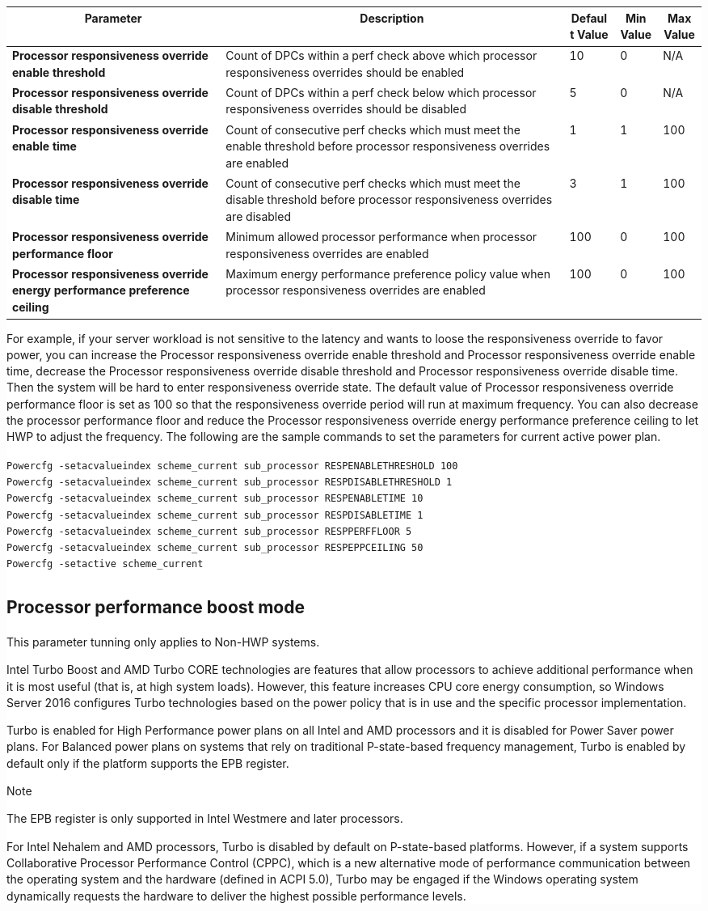 | **Parameter** | **Description** | **Default Value** | **Min Value** | **Max Value** | 
|-|-|-|-|-|
|**Processor responsiveness override enable threshold** | Count of DPCs within a perf check above which processor responsiveness overrides should be enabled | 10 | 0 | N/A |
|**Processor responsiveness override disable threshold** | Count of DPCs within a perf check below which processor responsiveness overrides should be disabled | 5 | 0 | N/A |
|**Processor responsiveness override enable time** | Count of consecutive perf checks which must meet the enable threshold before processor responsiveness overrides are enabled | 1 | 1 | 100 |
|**Processor responsiveness override disable time** | Count of consecutive perf checks which must meet the disable threshold before processor responsiveness overrides are disabled | 3 | 1 | 100 | 
|**Processor responsiveness override performance floor** | Minimum allowed processor performance when processor responsiveness overrides are enabled | 100 | 0 | 100 |
|**Processor responsiveness override energy performance preference ceiling** | Maximum energy performance preference policy value when processor responsiveness overrides are enabled | 100 | 0 | 100 | 

For example, if your server workload is not sensitive to the latency and wants to loose the responsiveness override to favor power, you can increase the Processor responsiveness override enable threshold and Processor responsiveness override enable time, decrease the Processor responsiveness override disable threshold and Processor responsiveness override disable time. Then the system will be hard to enter responsiveness override state. The default value of Processor responsiveness override performance floor is set as 100 so that the responsiveness override period will run at maximum frequency. You can also decrease the processor performance floor and reduce the Processor responsiveness override energy performance preference ceiling to let HWP to adjust the frequency. The following are the sample commands to set the parameters for current active power plan.

``` syntax
Powercfg -setacvalueindex scheme_current sub_processor RESPENABLETHRESHOLD 100
Powercfg -setacvalueindex scheme_current sub_processor RESPDISABLETHRESHOLD 1
Powercfg -setacvalueindex scheme_current sub_processor RESPENABLETIME 10
Powercfg -setacvalueindex scheme_current sub_processor RESPDISABLETIME 1
Powercfg -setacvalueindex scheme_current sub_processor RESPPERFFLOOR 5
Powercfg -setacvalueindex scheme_current sub_processor RESPEPPCEILING 50
Powercfg -setactive scheme_current
```


## Processor performance boost mode

This parameter tunning only applies to Non-HWP systems. 

Intel Turbo Boost and AMD Turbo CORE technologies are features that allow processors to achieve additional performance when it is most useful (that is, at high system loads). However, this feature increases CPU core energy consumption, so Windows Server 2016 configures Turbo technologies based on the power policy that is in use and the specific processor implementation. 

Turbo is enabled for High Performance power plans on all Intel and AMD processors and it is disabled for Power Saver power plans. For Balanced power plans on systems that rely on traditional P-state-based frequency management, Turbo is enabled by default only if the platform supports the EPB register.

> [!Note]
> The EPB register is only supported in Intel Westmere and later processors.

For Intel Nehalem and AMD processors, Turbo is disabled by default on P-state-based platforms. However, if a system supports Collaborative Processor Performance Control (CPPC), which is a new alternative mode of performance communication between the operating system and the hardware (defined in ACPI 5.0), Turbo may be engaged if the Windows operating system dynamically requests the hardware to deliver the highest possible performance levels.
